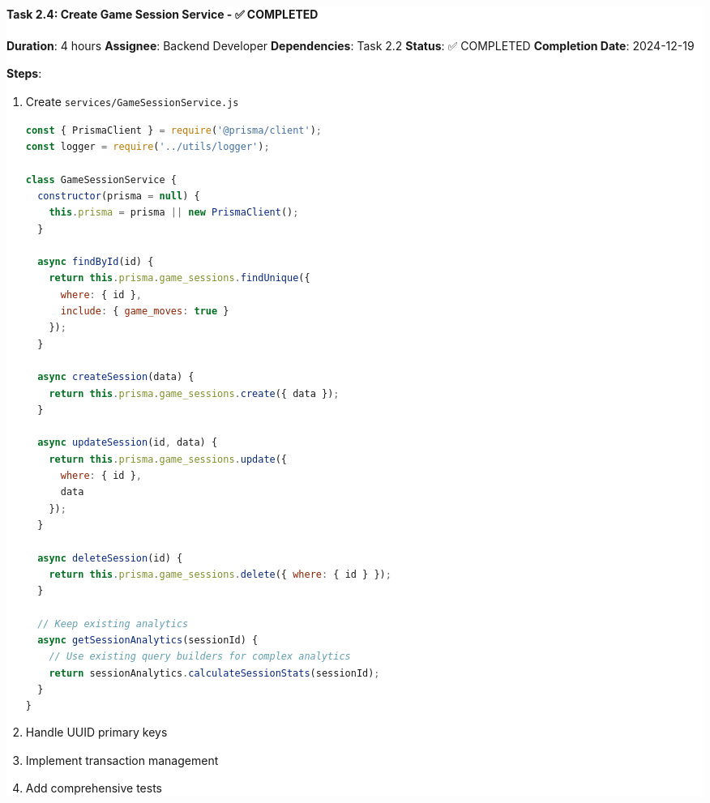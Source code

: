 #### Task 2.4: Create Game Session Service - ✅ COMPLETED
**Duration**: 4 hours
**Assignee**: Backend Developer
**Dependencies**: Task 2.2
**Status**: ✅ COMPLETED
**Completion Date**: 2024-12-19

**Steps**:
1. Create `services/GameSessionService.js`
   ```javascript
   const { PrismaClient } = require('@prisma/client');
   const logger = require('../utils/logger');

   class GameSessionService {
     constructor(prisma = null) {
       this.prisma = prisma || new PrismaClient();
     }

     async findById(id) {
       return this.prisma.game_sessions.findUnique({ 
         where: { id },
         include: { game_moves: true }
       });
     }

     async createSession(data) {
       return this.prisma.game_sessions.create({ data });
     }

     async updateSession(id, data) {
       return this.prisma.game_sessions.update({ 
         where: { id }, 
         data 
       });
     }

     async deleteSession(id) {
       return this.prisma.game_sessions.delete({ where: { id } });
     }

     // Keep existing analytics
     async getSessionAnalytics(sessionId) {
       // Use existing query builders for complex analytics
       return sessionAnalytics.calculateSessionStats(sessionId);
     }
   }
   ```

2. Handle UUID primary keys
3. Implement transaction management
4. Add comprehensive tests
